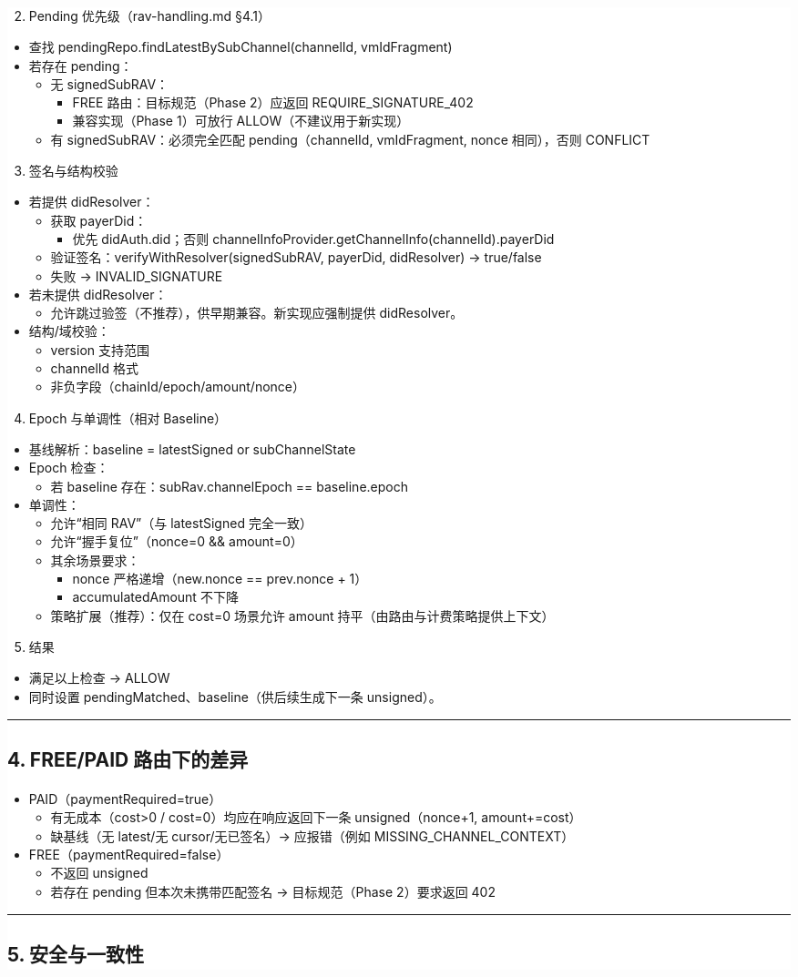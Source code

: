 2) Pending 优先级（rav-handling.md §4.1）
- 查找 pendingRepo.findLatestBySubChannel(channelId, vmIdFragment)
- 若存在 pending：
  - 无 signedSubRAV：
    - FREE 路由：目标规范（Phase 2）应返回 REQUIRE_SIGNATURE_402
    - 兼容实现（Phase 1）可放行 ALLOW（不建议用于新实现）
  - 有 signedSubRAV：必须完全匹配 pending（channelId, vmIdFragment, nonce 相同），否则 CONFLICT

3) 签名与结构校验
- 若提供 didResolver：
  - 获取 payerDid：
    - 优先 didAuth.did；否则 channelInfoProvider.getChannelInfo(channelId).payerDid
  - 验证签名：verifyWithResolver(signedSubRAV, payerDid, didResolver) → true/false
  - 失败 → INVALID_SIGNATURE
- 若未提供 didResolver：
  - 允许跳过验签（不推荐），供早期兼容。新实现应强制提供 didResolver。
- 结构/域校验：
  - version 支持范围
  - channelId 格式
  - 非负字段（chainId/epoch/amount/nonce）

4) Epoch 与单调性（相对 Baseline）
- 基线解析：baseline = latestSigned or subChannelState
- Epoch 检查：
  - 若 baseline 存在：subRav.channelEpoch == baseline.epoch
- 单调性：
  - 允许“相同 RAV”（与 latestSigned 完全一致）
  - 允许“握手复位”（nonce=0 && amount=0）
  - 其余场景要求：
    - nonce 严格递增（new.nonce == prev.nonce + 1）
    - accumulatedAmount 不下降
  - 策略扩展（推荐）：仅在 cost=0 场景允许 amount 持平（由路由与计费策略提供上下文）

5) 结果
- 满足以上检查 → ALLOW
- 同时设置 pendingMatched、baseline（供后续生成下一条 unsigned）。

---

## 4. FREE/PAID 路由下的差异

- PAID（paymentRequired=true）
  - 有无成本（cost>0 / cost=0）均应在响应返回下一条 unsigned（nonce+1, amount+=cost）
  - 缺基线（无 latest/无 cursor/无已签名）→ 应报错（例如 MISSING_CHANNEL_CONTEXT）
- FREE（paymentRequired=false）
  - 不返回 unsigned
  - 若存在 pending 但本次未携带匹配签名 → 目标规范（Phase 2）要求返回 402

---

## 5. 安全与一致性

